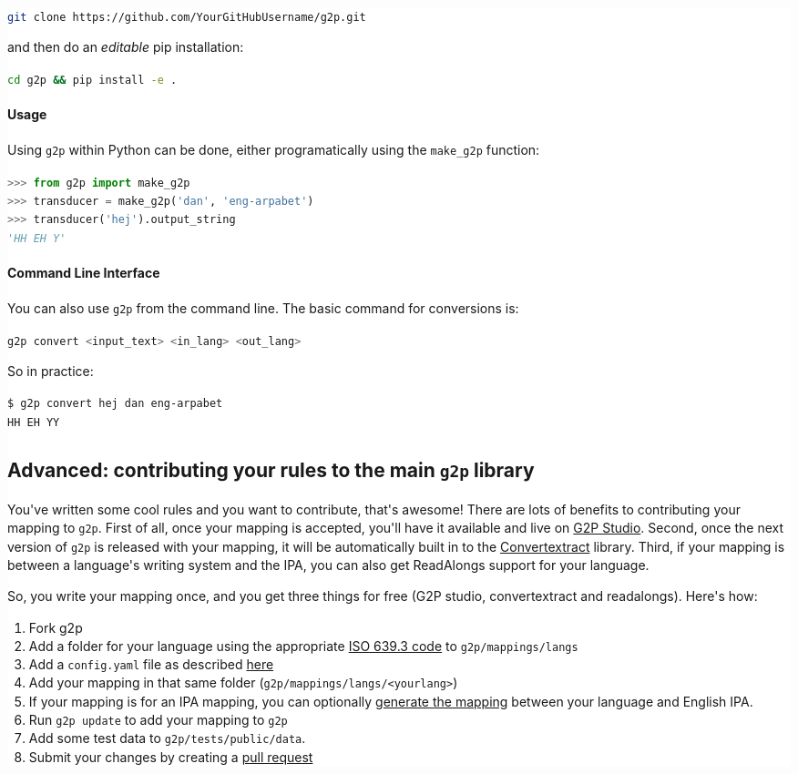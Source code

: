 ```bash
git clone https://github.com/YourGitHubUsername/g2p.git
```

and then do an *editable* pip installation:

```bash
cd g2p && pip install -e .
```

#### Usage

Using `g2p` within Python can be done, either programatically using the `make_g2p` function:

```python
>>> from g2p import make_g2p
>>> transducer = make_g2p('dan', 'eng-arpabet')
>>> transducer('hej').output_string
'HH EH Y'
```

#### Command Line Interface

You can also use `g2p` from the command line. The basic command for conversions is:

```bash
g2p convert <input_text> <in_lang> <out_lang>
```

So in practice:

```bash
$ g2p convert hej dan eng-arpabet
HH EH YY
```

## Advanced: contributing your rules to the main `g2p` library

You've written some cool rules and you want to contribute, that's awesome! There are lots of benefits to contributing your mapping to `g2p`. First of all, once your mapping is accepted, you'll have it available and live on [G2P Studio](https://g2p-studio.herokuapp.com). Second, once the next version of `g2p` is released with your mapping, it will be automatically built in to the [Convertextract](#convertextract) library. Third, if your mapping is between a language's writing system and the IPA, you can also get ReadAlongs support for your language.

So, you write your mapping once, and you get three things for free (G2P studio, convertextract and readalongs). Here's how:

1. Fork g2p
2. Add a folder for your language using the appropriate [ISO 639.3 code](https://en.wikipedia.org/wiki/List_of_ISO_639-3_codes) to `g2p/mappings/langs`
3. Add a `config.yaml` file as described [here](#mapping-configuration)
4. Add your mapping in that same folder (`g2p/mappings/langs/<yourlang>`)
5. If your mapping is for an IPA mapping, you can optionally [generate the mapping](#generate-your-mapping-between-your-languages-ipa-and-english-ipa) between your language and English IPA.
6. Run `g2p update` to add your mapping to `g2p`
7. Add some test data to `g2p/tests/public/data`. 
8. Submit your changes by creating a [pull request](https://github.com/roedoejet/g2p/compare)
